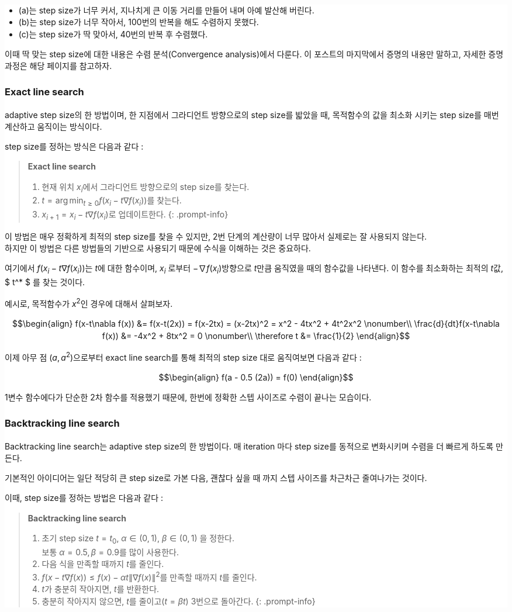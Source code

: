 - (a)는 step size가 너무 커서, 지나치게 큰 이동 거리를 만들어 내며 아예 발산해 버린다.
- (b)는 step size가 너무 작아서, 100번의 반복을 해도 수렴하지 못했다.
- (c)는 step size가 딱 맞아서, 40번의 반복 후 수렴했다.

이때 딱 맞는 step size에 대한 내용은 수렴 분석(Convergence analysis)에서 다룬다. 이 포스트의 마지막에서 증명의 내용만 말하고, 자세한 증명 과정은 해당 페이지를 참고하자.

### Exact line search

adaptive step size의 한 방법이며, 한 지점에서 그라디언트 방향으로의 step size를 밟았을 때, 목적함수의 값을 최소화 시키는 step size를 매번 계산하고 움직이는 방식이다.  

step size를 정하는 방식은 다음과 같다 : 

> **Exact line search**
> 
> 1. 현재 위치 $x_i$에서 그라디언트 방향으로의 step size를 찾는다.
> 2. $t = \arg \min_{t \geq 0} f(x_i-t\nabla f(x_i))$를 찾는다.
> 3. $x_{i+1} = x_i - t\nabla f(x_i)$로 업데이트한다.
{: .prompt-info}

이 방법은 매우 정확하게 최적의 step size를 찾을 수 있지만, 2번 단계의 계산량이 너무 많아서 실제로는 잘 사용되지 않는다.  
하지만 이 방법은 다른 방법들의 기반으로 사용되기 때문에 수식을 이해하는 것은 중요하다. 

여기에서 $f(x_i-t\nabla f(x_i))$는 $t$에 대한 함수이며, $x_i$ 로부터 $-\nabla f(x_i)$방향으로 $t$만큼 움직였을 때의 함수값을 나타낸다. 이 함수를 최소화하는 최적의 $t$값, $ t^* $ 를 찾는 것이다.

예시로, 목적함수가 $x^2$인 경우에 대해서 살펴보자.

$$\begin{align}
f(x-t\nabla f(x)) &= f(x-t(2x)) = f(x-2tx) = (x-2tx)^2 = x^2 - 4tx^2 + 4t^2x^2 \nonumber\\
\frac{d}{dt}f(x-t\nabla f(x)) &= -4x^2 + 8tx^2 = 0 \nonumber\\
\therefore t &= \frac{1}{2}
\end{align}$$

이제 아무 점 $(a,a^2)$으로부터 exact line search를 통해 최적의 step size 대로 움직여보면 다음과 같다 : 

$$\begin{align}
f(a - 0.5 (2a)) = f(0)
\end{align}$$ 

1변수 함수에다가 단순한 2차 함수를 적용했기 때문에, 한번에 정확한 스텝 사이즈로 수렴이 끝나는 모습이다. 

### Backtracking line search

Backtracking line search는 adaptive step size의 한 방법이다. 매 iteration 마다 step size를 동적으로 변화시키며 수렴을 더 빠르게 하도록 만든다. 

기본적인 아이디어는 일단 적당히 큰 step size로 가본 다음, 괜찮다 싶을 때 까지 스텝 사이즈를 차근차근 줄여나가는 것이다. 

이때, step size를 정하는 방법은 다음과 같다 : 

> **Backtracking line search**  
> 1. 초기 step size $t=t_0$, $\alpha \in (0,1)$, $\beta \in (0,1)$ 을 정한다.  
>  보통 $\alpha = 0.5, \beta = 0.9$를 많이 사용한다.
> 2. 다음 식을 만족할 때까지 $t$를 줄인다.
> 3. $f(x-t\nabla f(x)) \leq f(x) - \alpha t \lVert \nabla f(x) \rVert^2$를 만족할 때까지 $t$를 줄인다.
> 4. $t$가 충분히 작아지면, $t$를 반환한다.
> 5. 충분히 작아지지 않으면, $t$를 줄이고($t=\beta t$) 3번으로 돌아간다.
{: .prompt-info}

